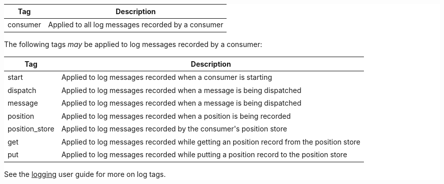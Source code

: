 | Tag | Description |
| --- | --- |
| consumer | Applied to all log messages recorded by a consumer |

The following tags _may_ be applied to log messages recorded by a consumer:

| Tag | Description |
| --- | --- |
| start | Applied to log messages recorded when a consumer is starting |
| dispatch | Applied to log messages recorded when a message is being dispatched |
| message | Applied to log messages recorded when a message is being dispatched |
| position | Applied to log messages recorded when a position is being recorded |
| position_store | Applied to log messages recorded by the consumer's position store |
| get | Applied to log messages recorded while getting an position record from the position store |
| put | Applied to log messages recorded while putting a position record to the position store |

See the [logging](/user-guide/logging/) user guide for more on log tags.
